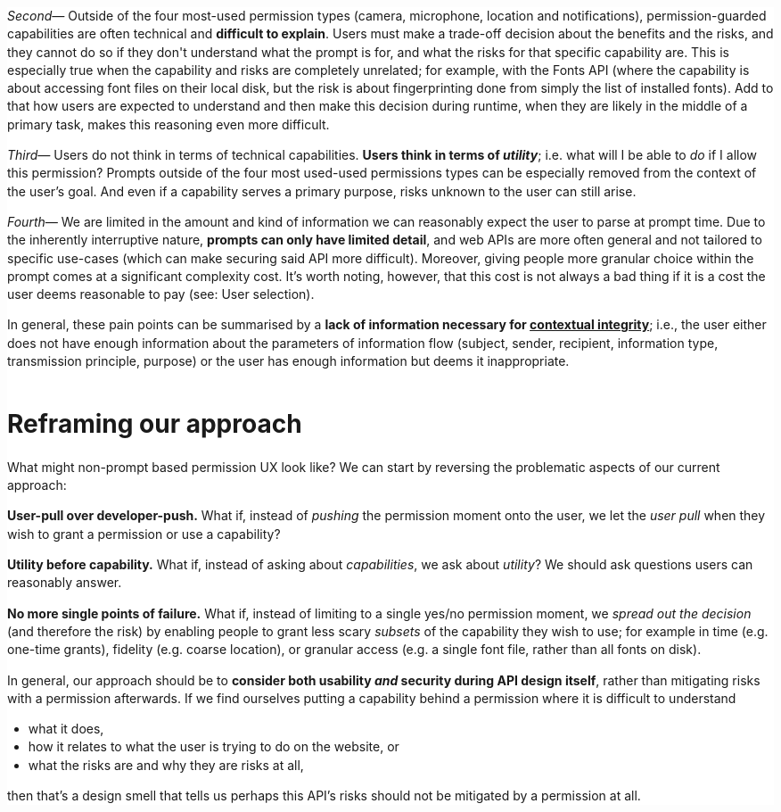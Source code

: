 *Second—* Outside of the four most-used permission types (camera, microphone, location and notifications), permission-guarded capabilities are often technical and **difficult to explain**. Users must make a trade-off decision about the benefits and the risks, and they cannot do so if they don't understand what the prompt is for, and what the risks for that specific capability are. This is especially true when the capability and risks are completely unrelated; for example, with the Fonts API (where the capability is about accessing font files on their local disk, but the risk is about fingerprinting done from simply the list of installed fonts). Add to that how users are expected to understand and then make this decision during runtime, when they are likely in the middle of a primary task, makes this reasoning even more difficult.

*Third—* Users do not think in terms of technical capabilities. **Users think in terms of *utility***; i.e. what will I be able to *do* if I allow this permission? Prompts outside of the four most used-used permissions types can be especially removed from the context of the user’s goal. And even if a capability serves a primary purpose, risks unknown to the user can still arise.

*Fourth—* We are limited in the amount and kind of information we can reasonably expect the user to parse at prompt time. Due to the inherently interruptive nature, **prompts can only have limited detail**, and web APIs are more often general and not tailored to specific use-cases (which can make securing said API more difficult). Moreover, giving people more granular choice within the prompt comes at a significant complexity cost. It’s worth noting, however, that this cost is not always a bad thing if it is a cost the user deems reasonable to pay (see: User selection).

In general, these pain points can be summarised by a **lack of information necessary for [contextual integrity](https://www.computer.org/csdl/magazine/sp/2023/01/09990902/1J9z9wIXRao)**; i.e., the user either does not have enough information about the parameters of information flow (subject, sender, recipient, information type, transmission principle, purpose) or the user has enough information but deems it inappropriate.

# Reframing our approach

What might non-prompt based permission UX look like? We can start by reversing the problematic aspects of our current approach:

**User-pull over developer-push.** What if, instead of *pushing* the permission moment onto the user, we let the *user pull* when they wish to grant a permission or use a capability?

**Utility before capability.** What if, instead of asking about *capabilities*, we ask about *utility*? We should ask questions users can reasonably answer.

**No more single points of failure.** What if, instead of limiting to a single yes/no permission moment, we *spread out the decision* (and therefore the risk) by enabling people to grant less scary *subsets* of the capability they wish to use; for example in time (e.g. one-time grants), fidelity (e.g. coarse location), or granular access (e.g. a single font file, rather than all fonts on disk).

In general, our approach should be to **consider both usability *and* security during API design itself**, rather than mitigating risks with a permission afterwards. If we find ourselves putting a capability behind a permission where it is difficult to understand

* what it does,
* how it relates to what the user is trying to do on the website, or
* what the risks are and why they are risks at all,

then that’s a design smell that tells us perhaps this API’s risks should not be mitigated by a permission at all.
